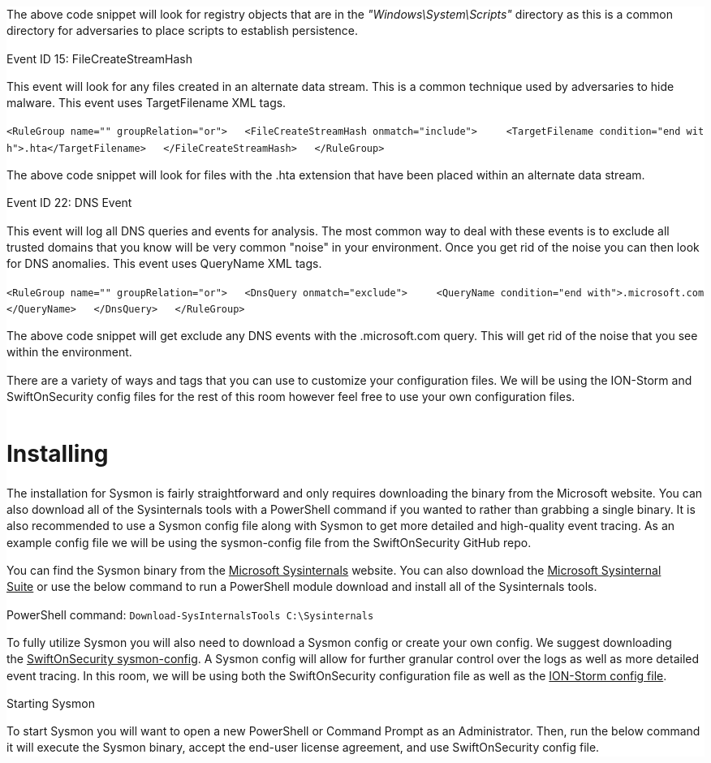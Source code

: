 The above code snippet will look for registry objects that are in the _"Windows\System\Scripts"_ directory as this is a common directory for adversaries to place scripts to establish persistence.

Event ID 15: FileCreateStreamHash

This event will look for any files created in an alternate data stream. This is a common technique used by adversaries to hide malware. This event uses TargetFilename XML tags.

`<RuleGroup name="" groupRelation="or">   <FileCreateStreamHash onmatch="include">     <TargetFilename condition="end with">.hta</TargetFilename>   </FileCreateStreamHash>   </RuleGroup>`   

The above code snippet will look for files with the .hta extension that have been placed within an alternate data stream.

Event ID 22: DNS Event

This event will log all DNS queries and events for analysis. The most common way to deal with these events is to exclude all trusted domains that you know will be very common "noise" in your environment. Once you get rid of the noise you can then look for DNS anomalies. This event uses QueryName XML tags. 

`<RuleGroup name="" groupRelation="or">   <DnsQuery onmatch="exclude">     <QueryName condition="end with">.microsoft.com</QueryName>   </DnsQuery>   </RuleGroup>` 

The above code snippet will get exclude any DNS events with the .microsoft.com query. This will get rid of the noise that you see within the environment.  

There are a variety of ways and tags that you can use to customize your configuration files. We will be using the ION-Storm and SwiftOnSecurity config files for the rest of this room however feel free to use your own configuration files.


# Installing

The installation for Sysmon is fairly straightforward and only requires downloading the binary from the Microsoft website. You can also download all of the Sysinternals tools with a PowerShell command if you wanted to rather than grabbing a single binary. It is also recommended to use a Sysmon config file along with Sysmon to get more detailed and high-quality event tracing. As an example config file we will be using the sysmon-config file from the SwiftOnSecurity GitHub repo. 

You can find the Sysmon binary from the [Microsoft Sysinternals](https://docs.microsoft.com/en-us/sysinternals/downloads/sysmon) website. You can also download the [Microsoft Sysinternal Suite](https://docs.microsoft.com/en-us/sysinternals/downloads/sysinternals-suite) or use the below command to run a PowerShell module download and install all of the Sysinternals tools. 

PowerShell command: `Download-SysInternalsTools C:\Sysinternals`

To fully utilize Sysmon you will also need to download a Sysmon config or create your own config. We suggest downloading the [SwiftOnSecurity sysmon-config](https://github.com/SwiftOnSecurity/sysmon-config). A Sysmon config will allow for further granular control over the logs as well as more detailed event tracing. In this room, we will be using both the SwiftOnSecurity configuration file as well as the [ION-Storm config file](https://github.com/ion-storm/sysmon-config/blob/develop/sysmonconfig-export.xml). 

Starting Sysmon

To start Sysmon you will want to open a new PowerShell or Command Prompt as an Administrator. Then, run the below command it will execute the Sysmon binary, accept the end-user license agreement, and use SwiftOnSecurity config file. 
